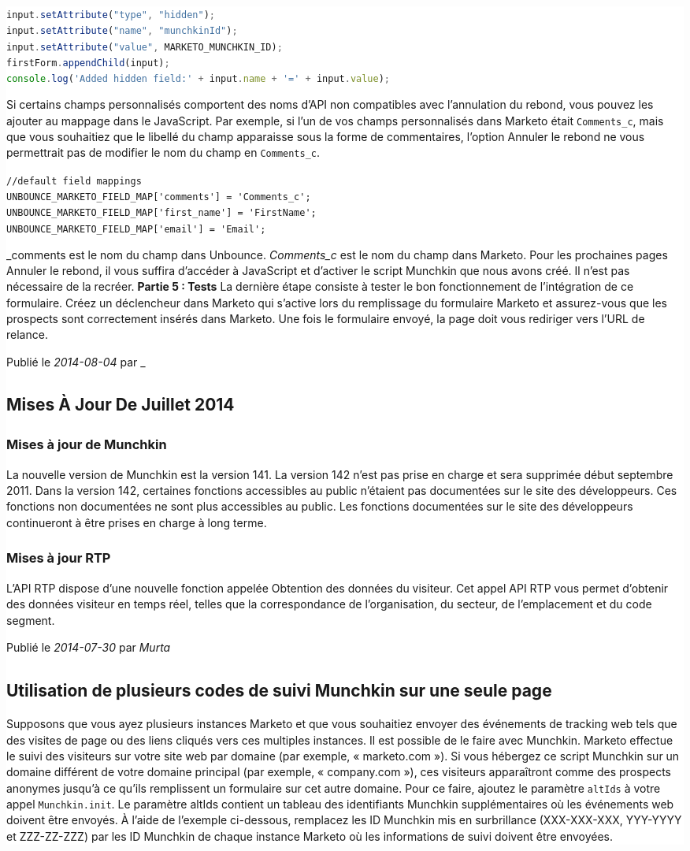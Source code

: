 ```javascript
input.setAttribute("type", "hidden");
input.setAttribute("name", "munchkinId");
input.setAttribute("value", MARKETO_MUNCHKIN_ID);
firstForm.appendChild(input);
console.log('Added hidden field:' + input.name + '=' + input.value);
```

Si certains champs personnalisés comportent des noms d’API non compatibles avec l’annulation du rebond, vous pouvez les ajouter au mappage dans le JavaScript. Par exemple, si l’un de vos champs personnalisés dans Marketo était `Comments_c`, mais que vous souhaitiez que le libellé du champ apparaisse sous la forme de commentaires, l’option Annuler le rebond ne vous permettrait pas de modifier le nom du champ en `Comments_c`.

```
//default field mappings
UNBOUNCE_MARKETO_FIELD_MAP['comments'] = 'Comments_c';
UNBOUNCE_MARKETO_FIELD_MAP['first_name'] = 'FirstName';
UNBOUNCE_MARKETO_FIELD_MAP['email'] = 'Email';
```

_comments est le nom du champ dans Unbounce. _Comments_c_ est le nom du champ dans Marketo. Pour les prochaines pages Annuler le rebond, il vous suffira d’accéder à JavaScript et d’activer le script Munchkin que nous avons créé. Il n’est pas nécessaire de la recréer.
**Partie 5 : Tests** La dernière étape consiste à tester le bon fonctionnement de l’intégration de ce formulaire. Créez un déclencheur dans Marketo qui s’active lors du remplissage du formulaire Marketo et assurez-vous que les prospects sont correctement insérés dans Marketo. Une fois le formulaire envoyé, la page doit vous rediriger vers l’URL de relance.

Publié le _2014-08-04_ par _

## Mises À Jour De Juillet 2014

### Mises à jour de Munchkin

La nouvelle version de Munchkin est la version 141. La version 142 n’est pas prise en charge et sera supprimée début septembre 2011. Dans la version 142, certaines fonctions accessibles au public n’étaient pas documentées sur le site des développeurs. Ces fonctions non documentées ne sont plus accessibles au public. Les fonctions documentées sur le site des développeurs continueront à être prises en charge à long terme.

### Mises à jour RTP

L’API RTP dispose d’une nouvelle fonction appelée Obtention des données du visiteur. Cet appel API RTP vous permet d’obtenir des données visiteur en temps réel, telles que la correspondance de l’organisation, du secteur, de l’emplacement et du code segment.

Publié le _2014-07-30_ par _Murta_

## Utilisation de plusieurs codes de suivi Munchkin sur une seule page

Supposons que vous ayez plusieurs instances Marketo et que vous souhaitiez envoyer des événements de tracking web tels que des visites de page ou des liens cliqués vers ces multiples instances. Il est possible de le faire avec Munchkin. Marketo effectue le suivi des visiteurs sur votre site web par domaine (par exemple, « marketo.com »). Si vous hébergez ce script Munchkin sur un domaine différent de votre domaine principal (par exemple, « company.com »), ces visiteurs apparaîtront comme des prospects anonymes jusqu’à ce qu’ils remplissent un formulaire sur cet autre domaine. Pour ce faire, ajoutez le paramètre `altIds` à votre appel `Munchkin.init`. Le paramètre altIds contient un tableau des identifiants Munchkin supplémentaires où les événements web doivent être envoyés. À l’aide de l’exemple ci-dessous, remplacez les ID Munchkin mis en surbrillance (XXX-XXX-XXX, YYY-YYYY et ZZZ-ZZ-ZZZ) par les ID Munchkin de chaque instance Marketo où les informations de suivi doivent être envoyées.
